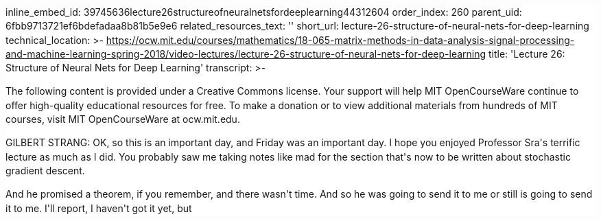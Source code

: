 inline_embed_id: 39745636lecture26structureofneuralnetsfordeeplearning44312604
order_index: 260
parent_uid: 6fbb9713721ef6bdefadaa8b81b5e9e6
related_resources_text: ''
short_url: lecture-26-structure-of-neural-nets-for-deep-learning
technical_location: >-
  https://ocw.mit.edu/courses/mathematics/18-065-matrix-methods-in-data-analysis-signal-processing-and-machine-learning-spring-2018/video-lectures/lecture-26-structure-of-neural-nets-for-deep-learning
title: 'Lecture 26: Structure of Neural Nets for Deep Learning'
transcript: >-
  <p><span m='1550'>The</span> <span m='1640'>following</span> <span
  m='2090'>content</span> <span m='2600'>is</span> <span
  m='2720'>provided</span> <span m='3170'>under</span> <span m='3380'>a</span>
  <span m='3440'>Creative</span> <span m='3920'>Commons</span> <span
  m='4310'>license.</span> <span m='5310'>Your</span> <span
  m='5390'>support</span> <span m='5900'>will</span> <span m='6050'>help</span>
  <span m='6320'>MIT</span> <span m='6770'>OpenCourseWare</span> <span
  m='7520'>continue</span> <span m='8029'>to</span> <span m='8180'>offer</span>
  <span m='8510'>high-quality</span> <span m='9200'>educational</span> <span
  m='9860'>resources</span> <span m='10430'>for</span> <span
  m='10550'>free.</span> <span m='11610'>To</span> <span m='11630'>make</span>
  <span m='11840'>a</span> <span m='11900'>donation</span> <span
  m='12680'>or</span> <span m='12800'>to</span> <span m='12950'>view</span>
  <span m='13160'>additional</span> <span m='13550'>materials</span> <span
  m='14180'>from</span> <span m='14360'>hundreds</span> <span
  m='14690'>of</span> <span m='14810'>MIT</span> <span m='15170'>courses,</span>
  <span m='16470'>visit</span> <span m='16670'>MIT</span> <span
  m='17180'>OpenCourseWare</span> <span m='18140'>at</span> <span
  m='18290'>ocw.mit.edu.</span> </p><p><span m='22500'>GILBERT STRANG:</span>
  <span m='22705'>OK,</span> <span m='22910'>so</span> <span
  m='23100'>this</span> <span m='23310'>is</span> <span m='23460'>an</span>
  <span m='23580'>important</span> <span m='24060'>day,</span> <span
  m='25020'>and</span> <span m='25200'>Friday</span> <span m='25620'>was</span>
  <span m='25860'>an</span> <span m='25980'>important</span> <span
  m='26430'>day.</span> <span m='27730'>I</span> <span m='28200'>hope</span>
  <span m='28500'>you</span> <span m='28650'>enjoyed</span> <span
  m='29130'>Professor</span> <span m='29790'>Sra's</span> <span
  m='31270'>terrific</span> <span m='31930'>lecture</span> <span
  m='32380'>as</span> <span m='32530'>much</span> <span m='32800'>as</span>
  <span m='32950'>I</span> <span m='33130'>did.</span> <span
  m='33610'>You</span> <span m='33760'>probably</span> <span
  m='34090'>saw</span> <span m='34330'>me</span> <span m='34870'>taking</span>
  <span m='35230'>notes</span> <span m='35620'>like</span> <span
  m='35830'>mad</span> <span m='36910'>for</span> <span m='37210'>the</span>
  <span m='38440'>section</span> <span m='39070'>that's</span> <span
  m='39430'>now</span> <span m='39760'>to</span> <span m='39880'>be</span> <span
  m='40090'>written</span> <span m='40510'>about</span> <span
  m='41050'>stochastic</span> <span m='41860'>gradient</span> <span
  m='42400'>descent.</span> </p><p><span m='44020'>And</span> <span
  m='44290'>he</span> <span m='45130'>promised</span> <span m='46690'>a</span>
  <span m='46750'>theorem,</span> <span m='47740'>if</span> <span
  m='47890'>you</span> <span m='48040'>remember,</span> <span
  m='49020'>and</span> <span m='49150'>there</span> <span
  m='49240'>wasn't</span> <span m='49570'>time.</span> <span
  m='50710'>And</span> <span m='51160'>so</span> <span m='51400'>he</span> <span
  m='51490'>was</span> <span m='51670'>going</span> <span m='51830'>to</span>
  <span m='51910'>send</span> <span m='52240'>it</span> <span
  m='52330'>to</span> <span m='52540'>me</span> <span m='52720'>or</span> <span
  m='52840'>still</span> <span m='53200'>is</span> <span m='53440'>going</span>
  <span m='53550'>to</span> <span m='53680'>send</span> <span
  m='53980'>it</span> <span m='54070'>to</span> <span m='54250'>me.</span> <span
  m='54760'>I'll</span> <span m='55000'>report,</span> <span m='55480'>I</span>
  <span m='55570'>haven't</span> <span m='55870'>got</span> <span
  m='56110'>it</span> <span m='56230'>yet,</span> <span m='57520'>but</span>